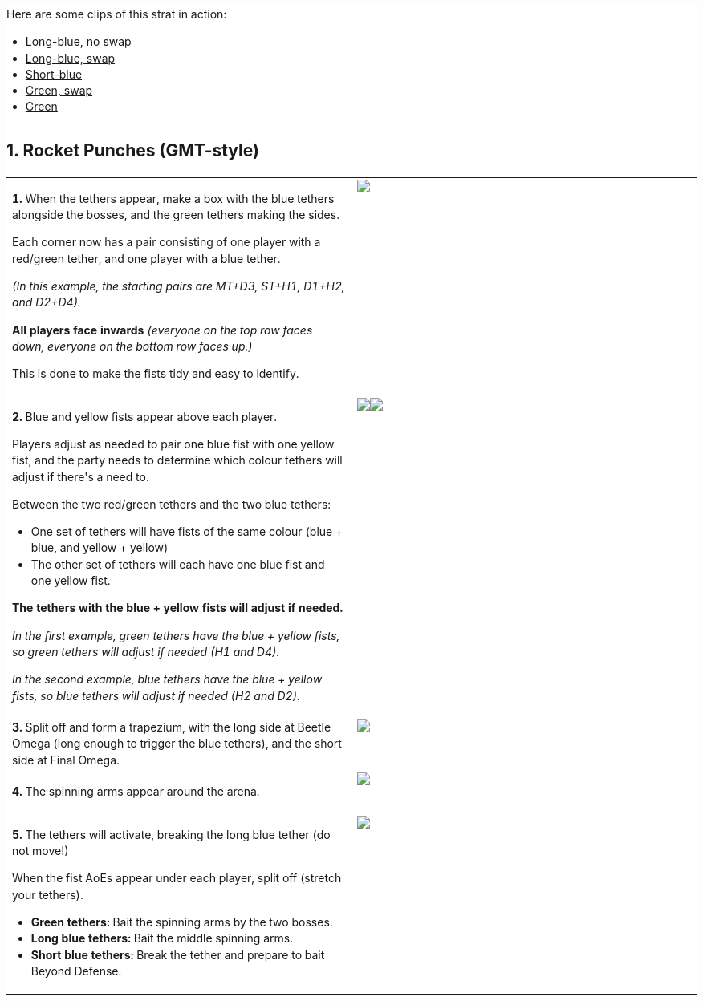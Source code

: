 Here are some clips of this strat in action:

- [Long-blue, no swap](https://clips.twitch.tv/BlueShortWatermelonPraiseIt-7lLWiJgZ-bqR0S5w)
- [Long-blue, swap](https://clips.twitch.tv/FancyAggressiveWatermelonBIRB-lv-YD4rG2p5uZoFV)
- [Short-blue](https://clips.twitch.tv/TiredEnthusiasticElkUncleNox-uGMSen2jj0xstbQ7)
- [Green, swap](https://clips.twitch.tv/MoralPreciousClipzChocolateRain-TV_FvUvOzvYa-FyP)
- [Green](https://clips.twitch.tv/CarefulEnjoyableSangCoolStoryBro-7ojtmrxt_5nvLizj)

## 1. Rocket Punches (GMT-style)

<table>
  <tr>
    <td width="50%"><p><b>1.</b> When the tethers appear, make a box with the blue tethers alongside the bosses, and the green tethers making the sides.</p><p>Each corner now has a pair consisting of one player with a red/green tether, and one player with a blue tether.</p><p><em>(In this example, the starting pairs are MT+D3, ST+H1, D1+H2, and D2+D4).</em></p><ul></ul><p><b>All players face inwards</b> <em>(everyone on the top row faces down, everyone on the bottom row faces up.)</em></p><p>This is done to make the fists tidy and easy to identify.</p></td>
    <td><img src="../images/05_run_dynamis/run_dynamis_delta_gmt_01.jpg"></td>
  </tr>
  <tr>
    <td>
      <p><b>2.</b> Blue and yellow fists appear above each player.</p>
      <p>Players adjust as needed to pair one blue fist with one yellow fist, and the party needs to determine which colour tethers will adjust if there's a need to.</p>
      <p>Between the two red/green tethers and the two blue tethers:</p>
      <ul>
        <li>One set of tethers will have fists of the same colour (blue + blue, and yellow + yellow)</li>
        <li>The other set of tethers will each have one blue fist and one yellow fist.</li>
      </ul>
      <p><b>The tethers with the blue + yellow fists will adjust if needed.</b></p>
      <p><em>In the first example, green tethers have the blue + yellow fists, so green tethers will adjust if needed (H1 and D4).</em></p>
      <p><em>In the second example, blue tethers have the blue + yellow fists, so blue tethers will adjust if needed (H2 and D2).</em></p>
    </td>
    <td><img src="../images/05_run_dynamis/run_dynamis_delta_gmt_02a.jpg"><img src="../images/05_run_dynamis/run_dynamis_delta_gmt_02b.jpg"></td>
  </tr>
  <tr>
    <td><b>3.</b> Split off and form a trapezium, with the long side at Beetle Omega (long enough to trigger the blue tethers), and the short side at Final Omega.</td>
    <td><img src="../images/05_run_dynamis/run_dynamis_delta_gmt_03.jpg"></td>
  </tr>
  <tr>
    <td><p><b>4.</b> The spinning arms appear around the arena.</p></td>
    <td><img src="../images/05_run_dynamis/run_dynamis_delta_gmt_04.jpg"></td>
  </tr>
  <tr>
    <td><p><b>5.</b> The tethers will activate, breaking the long blue tether (do not move!)</p>
    <p>When the fist AoEs appear under each player, split off (stretch your tethers).</p>
    <ul>
      <li><b>Green tethers:</b> Bait the spinning arms by the two bosses.</li>
      <li><b>Long blue tethers:</b> Bait the middle spinning arms.</li>
      <li><b>Short blue tethers:</b> Break the tether and prepare to bait Beyond Defense.</li>
    </ul></td>
    <td><img src="../images/05_run_dynamis/run_dynamis_delta_gmt_05.jpg"></td>
  </tr>
</table>
